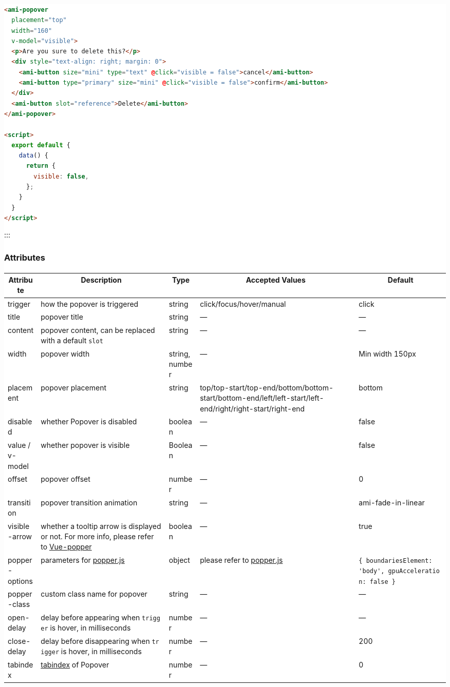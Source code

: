 ```html
<ami-popover
  placement="top"
  width="160"
  v-model="visible">
  <p>Are you sure to delete this?</p>
  <div style="text-align: right; margin: 0">
    <ami-button size="mini" type="text" @click="visible = false">cancel</ami-button>
    <ami-button type="primary" size="mini" @click="visible = false">confirm</ami-button>
  </div>
  <ami-button slot="reference">Delete</ami-button>
</ami-popover>

<script>
  export default {
    data() {
      return {
        visible: false,
      };
    }
  }
</script>
```
:::

### Attributes
| Attribute      | Description          | Type      | Accepted Values       | Default  |
|--------------------|----------------------------------------------------------|-------------------|-------------|--------|
| trigger | how the popover is triggered | string  | click/focus/hover/manual |    click    |
|  title              | popover title | string | — | — |
|  content        |  popover content, can be replaced with a default `slot`    | string            | — | — |
|  width        |  popover width  | string, number            | — | Min width 150px |
|  placement        |  popover placement  | string | top/top-start/top-end/bottom/bottom-start/bottom-end/left/left-start/left-end/right/right-start/right-end |  bottom |
|  disabled       |  whether Popover is disabled  | boolean    | — |  false |
|  value / v-model        |  whether popover is visible  | Boolean           | — |  false |
|  offset        |  popover offset  | number           | — |  0 |
|  transition     |  popover transition animation      | string             | — | ami-fade-in-linear |
|  visible-arrow   |  whether a tooltip arrow is displayed or not. For more info, please refer to [Vue-popper](https://github.com/element-component/vue-popper) | boolean | — | true |
|  popper-options        | parameters for [popper.js](https://popper.js.org/documentation.html) | object            | please refer to [popper.js](https://popper.js.org/documentation.html) | `{ boundariesElement: 'body', gpuAcceleration: false }` |
|  popper-class        |  custom class name for popover | string | — | — |
|  open-delay        | delay before appearing when `trigger` is hover, in milliseconds | number | — | — |
|  close-delay        | delay before disappearing when `trigger` is hover, in milliseconds | number | — | 200 |
|  tabindex          | [tabindex](https://developer.mozilla.org/en-US/docs/Web/HTML/Global_attributes/tabindex) of Popover | number | — | 0 |
